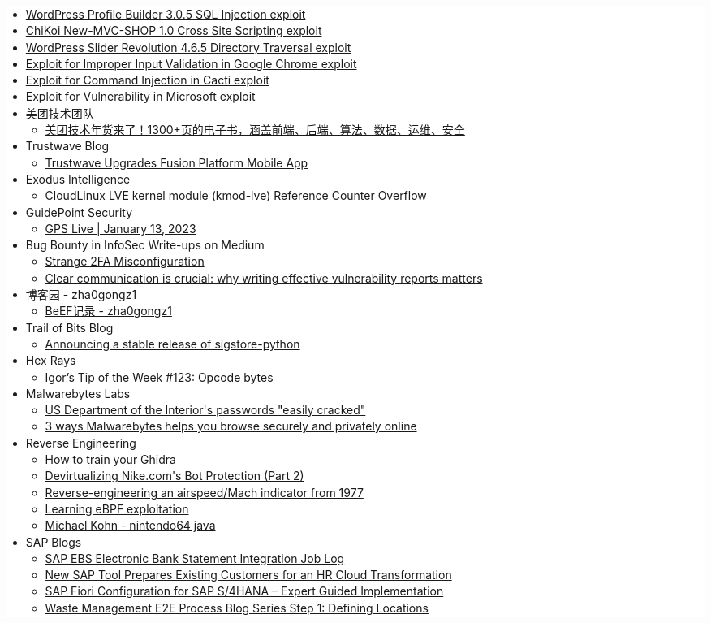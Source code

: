   - [WordPress Profile Builder 3.0.5 SQL Injection exploit](https://sploitus.com/exploit?id=PACKETSTORM:170501&utm_source=rss&utm_medium=rss)
  - [ChiKoi New-MVC-SHOP 1.0 Cross Site Scripting exploit](https://sploitus.com/exploit?id=PACKETSTORM:170510&utm_source=rss&utm_medium=rss)
  - [WordPress Slider Revolution 4.6.5 Directory Traversal exploit](https://sploitus.com/exploit?id=PACKETSTORM:170505&utm_source=rss&utm_medium=rss)
  - [Exploit for Improper Input Validation in Google Chrome exploit](https://sploitus.com/exploit?id=50DF1436-A2D8-5C1D-BB6E-B17CBB4F5BC4&utm_source=rss&utm_medium=rss)
  - [Exploit for Command Injection in Cacti exploit](https://sploitus.com/exploit?id=CFFE9443-6CBC-5BD1-8592-316791169D58&utm_source=rss&utm_medium=rss)
  - [Exploit for Vulnerability in Microsoft exploit](https://sploitus.com/exploit?id=D66F333D-5D4F-5F02-A1D0-3297729CF88F&utm_source=rss&utm_medium=rss)
- 美团技术团队
  - [美团技术年货来了！1300+页的电子书，涵盖前端、后端、算法、数据、运维、安全](https://tech.meituan.com/2023/01/13/2022-spring-festival-present.html)
- Trustwave Blog
  - [Trustwave Upgrades Fusion Platform Mobile App](https://www.trustwave.com/en-us/resources/blogs/trustwave-blog/trustwave-upgrades-fusion-platform-mobile-app/)
- Exodus Intelligence
  - [CloudLinux LVE kernel module (kmod-lve) Reference Counter Overflow](https://blog.exodusintel.com/2023/01/13/cloudlinux-lve-kernel-module-kmod-lve-reference-counter-overflow/?utm_source=rss&utm_medium=rss&utm_campaign=cloudlinux-lve-kernel-module-kmod-lve-reference-counter-overflow)
- GuidePoint Security
  - [GPS Live | January 13, 2023](https://www.guidepointsecurity.com/blog/gps-live-january-13-2023/)
- Bug Bounty in InfoSec Write-ups on Medium
  - [Strange 2FA Misconfiguration](https://infosecwriteups.com/strange-2fa-misconfiguration-ff1d375c447e?source=rss----7b722bfd1b8d--bug_bounty)
  - [Clear communication is crucial: why writing effective vulnerability reports matters](https://infosecwriteups.com/clear-communication-is-crucial-why-writing-effective-vulnerability-reports-matters-5f989ee2e401?source=rss----7b722bfd1b8d--bug_bounty)
- 博客园 - zha0gongz1
  - [BeEF记录 - zha0gongz1](https://www.cnblogs.com/H4ck3R-XiX/p/17047431.html)
- Trail of Bits Blog
  - [Announcing a stable release of sigstore-python](https://blog.trailofbits.com/2023/01/13/sigstore-python/)
- Hex Rays
  - [Igor’s Tip of the Week #123: Opcode bytes](https://hex-rays.com/blog/igors-tip-of-the-week-123-opcode-bytes/)
- Malwarebytes Labs
  - [US Department of the Interior's passwords "easily cracked"](https://www.malwarebytes.com/blog/news/2023/01/us-department-of-the-interior-found-wanting-in-password-audit)
  - [3 ways Malwarebytes helps you browse securely and privately online](https://www.malwarebytes.com/blog/personal/2023/01/3-ways-malwarebytes-helps-you-browse-securely-and-privately-online)
- Reverse Engineering
  - [How to train your Ghidra](https://www.reddit.com/r/ReverseEngineering/comments/10ax0xu/how_to_train_your_ghidra/)
  - [Devirtualizing Nike.com's Bot Protection (Part 2)](https://www.reddit.com/r/ReverseEngineering/comments/10axi32/devirtualizing_nikecoms_bot_protection_part_2/)
  - [Reverse-engineering an airspeed/Mach indicator from 1977](https://www.reddit.com/r/ReverseEngineering/comments/10ak6zx/reverseengineering_an_airspeedmach_indicator_from/)
  - [Learning eBPF exploitation](https://www.reddit.com/r/ReverseEngineering/comments/10b9dpc/learning_ebpf_exploitation/)
  - [Michael Kohn - nintendo64 java](https://www.reddit.com/r/ReverseEngineering/comments/10ak2wh/michael_kohn_nintendo64_java/)
- SAP Blogs
  - [SAP EBS Electronic Bank Statement Integration Job Log](https://blogs.sap.com/2023/01/13/sap-ebs-electronic-bank-statement-integration-job-log/)
  - [New SAP Tool Prepares Existing Customers for an HR Cloud Transformation](https://blogs.sap.com/2023/01/13/new-sap-tool-prepares-existing-customers-for-an-hr-cloud-transformation/)
  - [SAP Fiori Configuration for SAP S/4HANA – Expert Guided Implementation](https://blogs.sap.com/2023/01/13/sap-fiori-configuration-for-sap-s-4hana-expert-guided-implementation/)
  - [Waste Management E2E Process Blog Series Step 1: Defining Locations](https://blogs.sap.com/2023/01/13/waste-management-e2e-process-blog-series-step-1-defining-locations/)